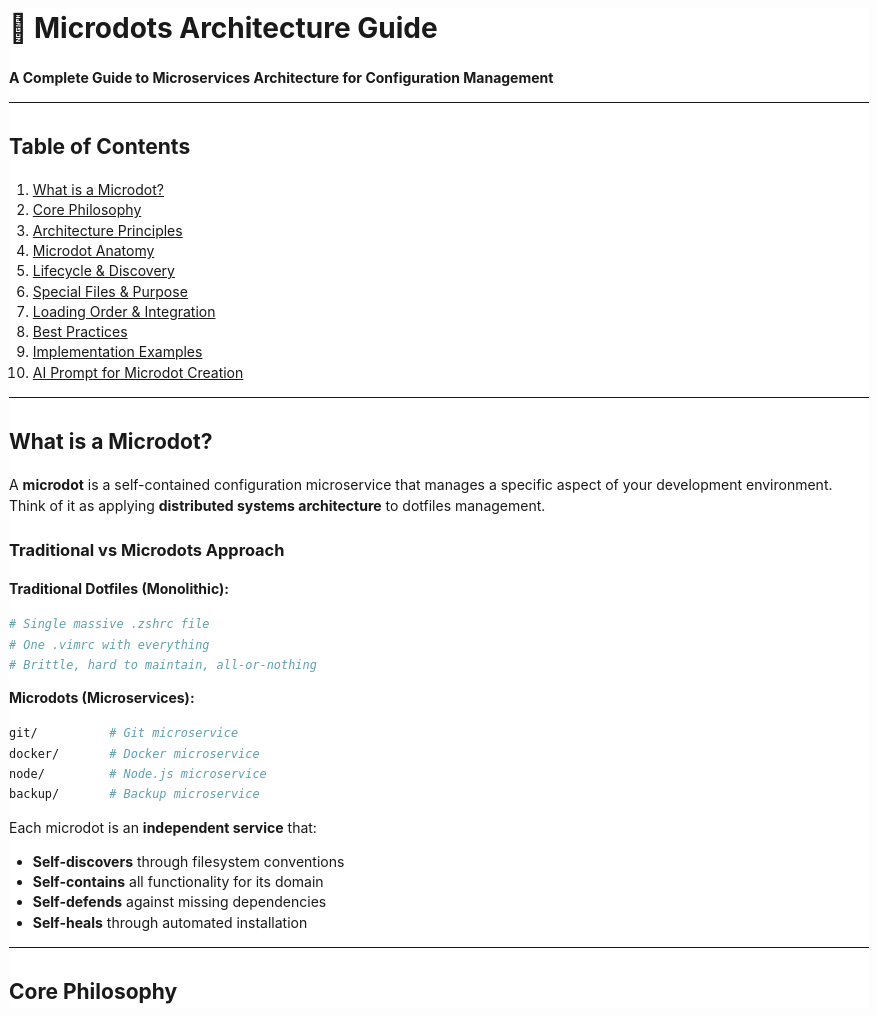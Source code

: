 # 🧬 Microdots Architecture Guide

**A Complete Guide to Microservices Architecture for Configuration Management**

---

## Table of Contents

1. [What is a Microdot?](#what-is-a-microdot)
2. [Core Philosophy](#core-philosophy)
3. [Architecture Principles](#architecture-principles)
4. [Microdot Anatomy](#microdot-anatomy)
5. [Lifecycle & Discovery](#lifecycle--discovery)
6. [Special Files & Purpose](#special-files--purpose)
7. [Loading Order & Integration](#loading-order--integration)
8. [Best Practices](#best-practices)
9. [Implementation Examples](#implementation-examples)
10. [AI Prompt for Microdot Creation](#ai-prompt-for-microdot-creation)

---

## What is a Microdot?

A **microdot** is a self-contained configuration microservice that manages a specific aspect of your development environment. Think of it as applying **distributed systems architecture** to dotfiles management.

### Traditional vs Microdots Approach

**Traditional Dotfiles (Monolithic):**
```bash
# Single massive .zshrc file
# One .vimrc with everything
# Brittle, hard to maintain, all-or-nothing
```

**Microdots (Microservices):**
```bash
git/          # Git microservice
docker/       # Docker microservice  
node/         # Node.js microservice
backup/       # Backup microservice
```

Each microdot is an **independent service** that:
- **Self-discovers** through filesystem conventions
- **Self-contains** all functionality for its domain
- **Self-defends** against missing dependencies
- **Self-heals** through automated installation

---

## Core Philosophy
